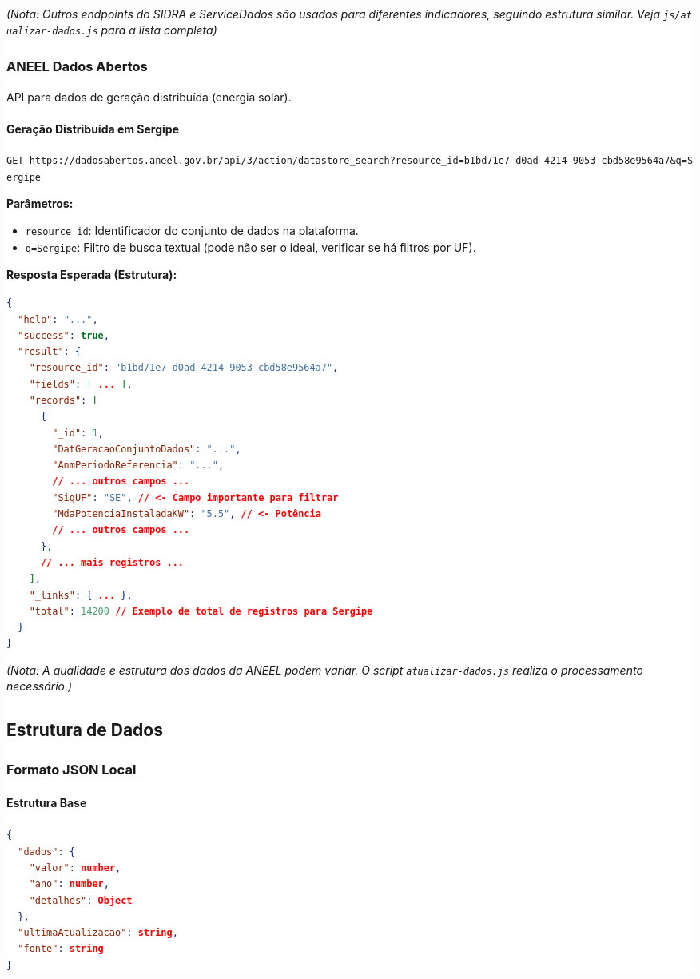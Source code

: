 *(Nota: Outros endpoints do SIDRA e ServiceDados são usados para diferentes indicadores, seguindo estrutura similar. Veja `js/atualizar-dados.js` para a lista completa)*

### ANEEL Dados Abertos

API para dados de geração distribuída (energia solar).

#### Geração Distribuída em Sergipe
```http
GET https://dadosabertos.aneel.gov.br/api/3/action/datastore_search?resource_id=b1bd71e7-d0ad-4214-9053-cbd58e9564a7&q=Sergipe
```

**Parâmetros:**
- `resource_id`: Identificador do conjunto de dados na plataforma.
- `q=Sergipe`: Filtro de busca textual (pode não ser o ideal, verificar se há filtros por UF).

**Resposta Esperada (Estrutura):**
```json
{
  "help": "...",
  "success": true,
  "result": {
    "resource_id": "b1bd71e7-d0ad-4214-9053-cbd58e9564a7",
    "fields": [ ... ],
    "records": [
      {
        "_id": 1,
        "DatGeracaoConjuntoDados": "...",
        "AnmPeriodoReferencia": "...",
        // ... outros campos ...
        "SigUF": "SE", // <- Campo importante para filtrar
        "MdaPotenciaInstaladaKW": "5.5", // <- Potência
        // ... outros campos ...
      },
      // ... mais registros ...
    ],
    "_links": { ... },
    "total": 14200 // Exemplo de total de registros para Sergipe
  }
}
```

*(Nota: A qualidade e estrutura dos dados da ANEEL podem variar. O script `atualizar-dados.js` realiza o processamento necessário.)*

## Estrutura de Dados

### Formato JSON Local

#### Estrutura Base
```json
{
  "dados": {
    "valor": number,
    "ano": number,
    "detalhes": Object
  },
  "ultimaAtualizacao": string,
  "fonte": string
}
```

